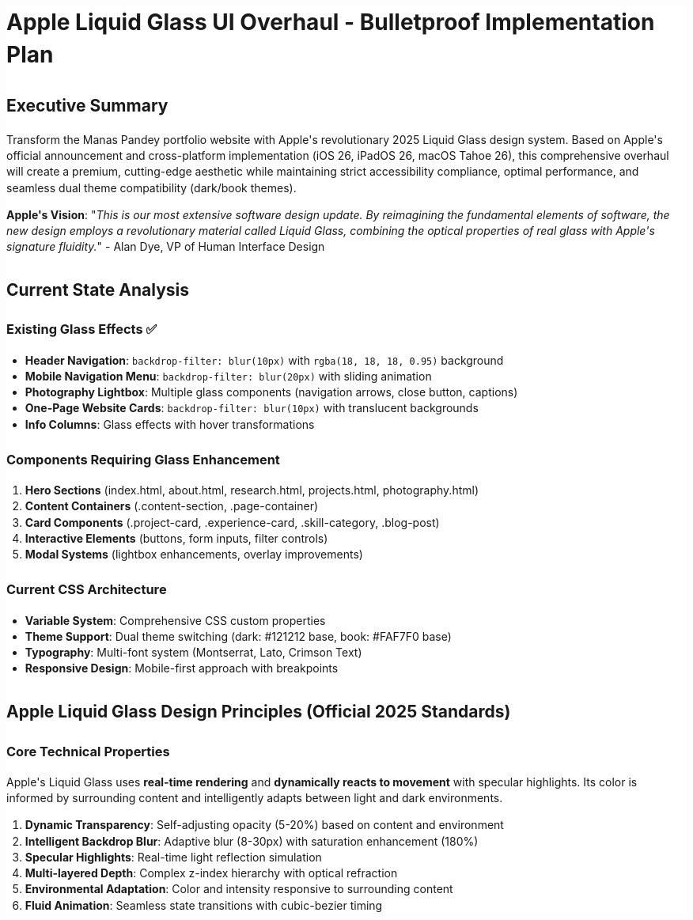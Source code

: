 # Apple Liquid Glass UI Overhaul - Bulletproof Implementation Plan

## Executive Summary

Transform the Manas Pandey portfolio website with Apple's revolutionary 2025 Liquid Glass design system. Based on Apple's official announcement and cross-platform implementation (iOS 26, iPadOS 26, macOS Tahoe 26), this comprehensive overhaul will create a premium, cutting-edge aesthetic while maintaining strict accessibility compliance, optimal performance, and seamless dual theme compatibility (dark/book themes).

**Apple's Vision**: "*This is our most extensive software design update. By reimagining the fundamental elements of software, the new design employs a revolutionary material called Liquid Glass, combining the optical properties of real glass with Apple's signature fluidity.*" - Alan Dye, VP of Human Interface Design

## Current State Analysis

### Existing Glass Effects ✅
- **Header Navigation**: `backdrop-filter: blur(10px)` with `rgba(18, 18, 18, 0.95)` background
- **Mobile Navigation Menu**: `backdrop-filter: blur(20px)` with sliding animation
- **Photography Lightbox**: Multiple glass components (navigation arrows, close button, captions)
- **One-Page Website Cards**: `backdrop-filter: blur(10px)` with translucent backgrounds
- **Info Columns**: Glass effects with hover transformations

### Components Requiring Glass Enhancement
1. **Hero Sections** (index.html, about.html, research.html, projects.html, photography.html)
2. **Content Containers** (.content-section, .page-container)
3. **Card Components** (.project-card, .experience-card, .skill-category, .blog-post)
4. **Interactive Elements** (buttons, form inputs, filter controls)
5. **Modal Systems** (lightbox enhancements, overlay improvements)

### Current CSS Architecture
- **Variable System**: Comprehensive CSS custom properties
- **Theme Support**: Dual theme switching (dark: #121212 base, book: #FAF7F0 base)
- **Typography**: Multi-font system (Montserrat, Lato, Crimson Text)
- **Responsive Design**: Mobile-first approach with breakpoints

## Apple Liquid Glass Design Principles (Official 2025 Standards)

### Core Technical Properties
Apple's Liquid Glass uses **real-time rendering** and **dynamically reacts to movement** with specular highlights. Its color is informed by surrounding content and intelligently adapts between light and dark environments.

1. **Dynamic Transparency**: Self-adjusting opacity (5-20%) based on content and environment
2. **Intelligent Backdrop Blur**: Adaptive blur (8-30px) with saturation enhancement (180%)
3. **Specular Highlights**: Real-time light reflection simulation
4. **Multi-layered Depth**: Complex z-index hierarchy with optical refraction
5. **Environmental Adaptation**: Color and intensity responsive to surrounding content
6. **Fluid Animation**: Seamless state transitions with cubic-bezier timing
